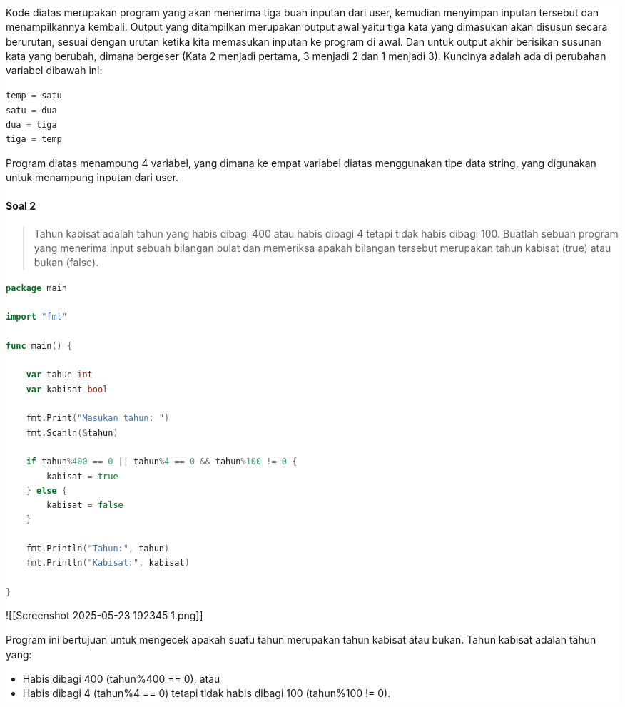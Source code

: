 Kode diatas merupakan program yang akan menerima tiga buah inputan dari user, kemudian menyimpan inputan tersebut dan menampilkannya kembali. Output yang ditampilkan merupakan output awal yaitu tiga kata yang dimasukan akan disusun secara berurutan, sesuai dengan urutan ketika kita memasukan inputan ke program di awal. Dan untuk output akhir berisikan susunan kata yang berubah, dimana bergeser (Kata 2 menjadi pertama, 3 menjadi 2 dan 1 menjadi 3). Kuncinya adalah ada di perubahan variabel dibawah ini:

```go
temp = satu
satu = dua
dua = tiga
tiga = temp
```

Program diatas menampung 4 variabel, yang dimana ke empat variabel diatas menggunakan tipe data string, yang digunakan untuk menampung inputan dari user.
#### Soal 2

>Tahun kabisat adalah tahun yang habis dibagi 400 atau habis dibagi 4 tetapi tidak habis dibagi 100. Buatlah sebuah program yang menerima input sebuah bilangan bulat dan memeriksa apakah bilangan tersebut merupakan tahun kabisat (true) atau bukan (false).

```go
package main

import "fmt"

func main() {

	var tahun int
	var kabisat bool

	fmt.Print("Masukan tahun: ")
	fmt.Scanln(&tahun)

	if tahun%400 == 0 || tahun%4 == 0 && tahun%100 != 0 {
		kabisat = true
	} else {
		kabisat = false
	}

	fmt.Println("Tahun:", tahun)
	fmt.Println("Kabisat:", kabisat)

}
```

![[Screenshot 2025-05-23 192345 1.png]]

Program ini bertujuan untuk mengecek apakah suatu tahun merupakan tahun kabisat atau bukan. Tahun kabisat adalah tahun yang:
- Habis dibagi 400 (tahun%400 == 0), atau
- Habis dibagi 4 (tahun%4 == 0) tetapi tidak habis dibagi 100 (tahun%100 != 0).
